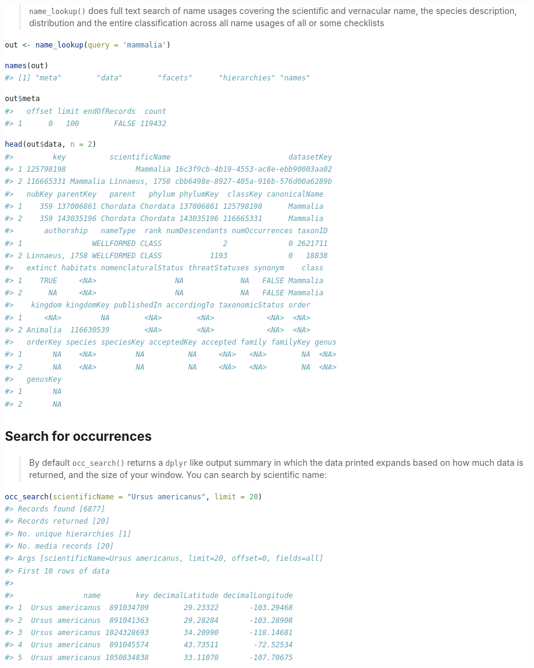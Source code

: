 
> `name_lookup()` does full text search of name usages covering the scientific and vernacular name, the species description, distribution and the entire classification across all name usages of all or some checklists


```r
out <- name_lookup(query = 'mammalia')
```


```r
names(out)
#> [1] "meta"        "data"        "facets"      "hierarchies" "names"
```


```r
out$meta
#>   offset limit endOfRecords  count
#> 1      0   100        FALSE 119432
```


```r
head(out$data, n = 2)
#>         key          scientificName                           datasetKey
#> 1 125798198                Mammalia 16c3f9cb-4b19-4553-ac8e-ebb90003aa02
#> 2 116665331 Mammalia Linnaeus, 1758 cbb6498e-8927-405a-916b-576d00a6289b
#>   nubKey parentKey   parent   phylum phylumKey  classKey canonicalName
#> 1    359 137006861 Chordata Chordata 137006861 125798198      Mammalia
#> 2    359 143035196 Chordata Chordata 143035196 116665331      Mammalia
#>       authorship   nameType  rank numDescendants numOccurrences taxonID
#> 1                WELLFORMED CLASS              2              0 2621711
#> 2 Linnaeus, 1758 WELLFORMED CLASS           1193              0   18838
#>   extinct habitats nomenclaturalStatus threatStatuses synonym    class
#> 1    TRUE     <NA>                  NA             NA   FALSE Mammalia
#> 2      NA     <NA>                  NA             NA   FALSE Mammalia
#>    kingdom kingdomKey publishedIn accordingTo taxonomicStatus order
#> 1     <NA>         NA        <NA>        <NA>            <NA>  <NA>
#> 2 Animalia  116630539        <NA>        <NA>            <NA>  <NA>
#>   orderKey species speciesKey acceptedKey accepted family familyKey genus
#> 1       NA    <NA>         NA          NA     <NA>   <NA>        NA  <NA>
#> 2       NA    <NA>         NA          NA     <NA>   <NA>        NA  <NA>
#>   genusKey
#> 1       NA
#> 2       NA
```

## Search for occurrences

> By default `occ_search()` returns a `dplyr` like output summary in which the data printed expands based on how much data is returned, and the size of your window. You can search by scientific name:


```r
occ_search(scientificName = "Ursus americanus", limit = 20)
#> Records found [6877] 
#> Records returned [20] 
#> No. unique hierarchies [1] 
#> No. media records [20] 
#> Args [scientificName=Ursus americanus, limit=20, offset=0, fields=all] 
#> First 10 rows of data
#> 
#>                name        key decimalLatitude decimalLongitude
#> 1  Ursus americanus  891034709        29.23322       -103.29468
#> 2  Ursus americanus  891041363        29.28284       -103.28908
#> 3  Ursus americanus 1024328693        34.20990       -118.14681
#> 4  Ursus americanus  891045574        43.73511        -72.52534
#> 5  Ursus americanus 1050834838        33.11070       -107.70675
```